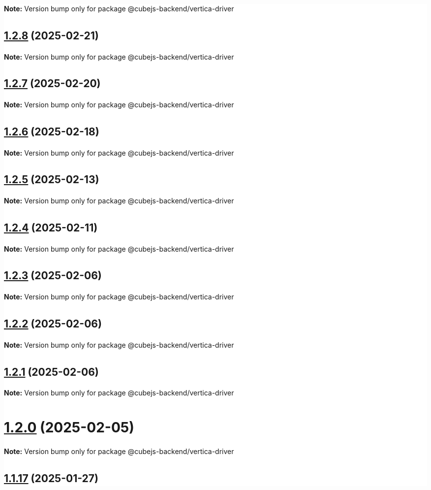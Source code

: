 **Note:** Version bump only for package @cubejs-backend/vertica-driver

## [1.2.8](https://github.com/cube-js/cube.js/compare/v1.2.7...v1.2.8) (2025-02-21)

**Note:** Version bump only for package @cubejs-backend/vertica-driver

## [1.2.7](https://github.com/cube-js/cube.js/compare/v1.2.6...v1.2.7) (2025-02-20)

**Note:** Version bump only for package @cubejs-backend/vertica-driver

## [1.2.6](https://github.com/cube-js/cube.js/compare/v1.2.5...v1.2.6) (2025-02-18)

**Note:** Version bump only for package @cubejs-backend/vertica-driver

## [1.2.5](https://github.com/cube-js/cube.js/compare/v1.2.4...v1.2.5) (2025-02-13)

**Note:** Version bump only for package @cubejs-backend/vertica-driver

## [1.2.4](https://github.com/cube-js/cube.js/compare/v1.2.3...v1.2.4) (2025-02-11)

**Note:** Version bump only for package @cubejs-backend/vertica-driver

## [1.2.3](https://github.com/cube-js/cube.js/compare/v1.2.2...v1.2.3) (2025-02-06)

**Note:** Version bump only for package @cubejs-backend/vertica-driver

## [1.2.2](https://github.com/cube-js/cube.js/compare/v1.2.1...v1.2.2) (2025-02-06)

**Note:** Version bump only for package @cubejs-backend/vertica-driver

## [1.2.1](https://github.com/cube-js/cube.js/compare/v1.2.0...v1.2.1) (2025-02-06)

**Note:** Version bump only for package @cubejs-backend/vertica-driver

# [1.2.0](https://github.com/cube-js/cube.js/compare/v1.1.18...v1.2.0) (2025-02-05)

**Note:** Version bump only for package @cubejs-backend/vertica-driver

## [1.1.17](https://github.com/cube-js/cube.js/compare/v1.1.16...v1.1.17) (2025-01-27)
